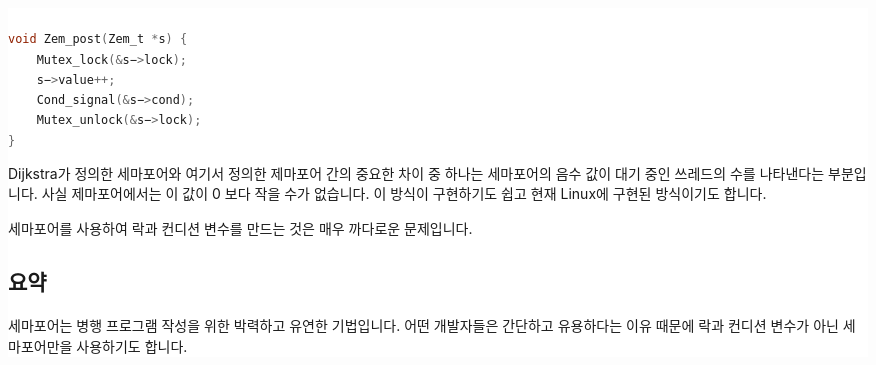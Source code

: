 ```c

void Zem_post(Zem_t *s) {
	Mutex_lock(&s−>lock);
	s−>value++;
	Cond_signal(&s−>cond);
	Mutex_unlock(&s−>lock);
}
```

Dijkstra가 정의한 세마포어와 여기서 정의한 제마포어 간의 중요한 차이 중 하나는 세마포어의 음수 값이 대기 중인 쓰레드의 수를 나타낸다는 부분입니다. 사실 제마포어에서는 이 값이 0 보다 작을 수가 없습니다. 이 방식이 구현하기도 쉽고 현재 Linux에 구현된 방식이기도 합니다.

세마포어를 사용하여 락과 컨디션 변수를 만드는 것은 매우 까다로운 문제입니다.

## 요약

세마포어는 병행 프로그램 작성을 위한 박력하고 유연한 기법입니다. 어떤 개발자들은 간단하고 유용하다는 이유 때문에 락과 컨디션 변수가 아닌 세마포어만을 사용하기도 합니다.
